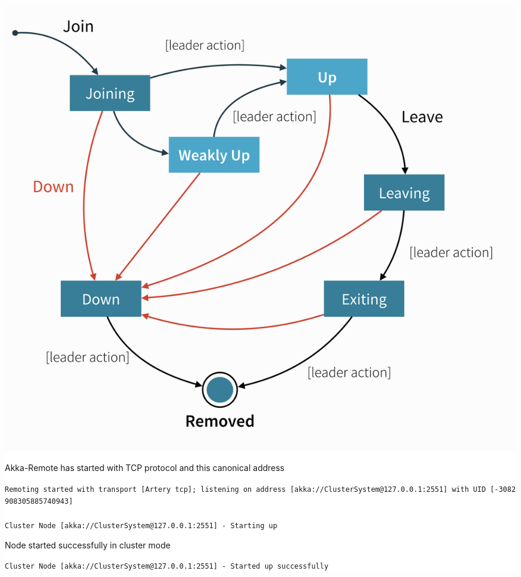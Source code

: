 ![akka cluster lifecycle](../../../../../../res/lab10/akka-cluster-lifecycle.png)

Akka-Remote has started with TCP protocol and this canonical address
```
Remoting started with transport [Artery tcp]; listening on address [akka://ClusterSystem@127.0.0.1:2551] with UID [-3082908305885740943]

Cluster Node [akka://ClusterSystem@127.0.0.1:2551] - Starting up
```

Node started successfully in cluster mode
```
Cluster Node [akka://ClusterSystem@127.0.0.1:2551] - Started up successfully
```
